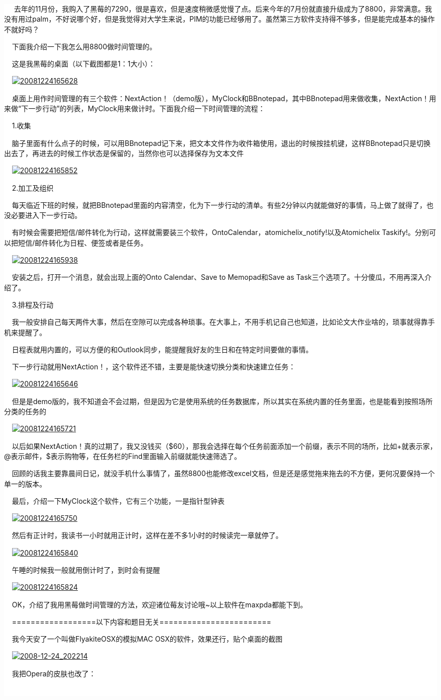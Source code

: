 <p>&#160;&#160;&#160;&#160; 去年的11月份，我购入了黑莓的7290，很是喜欢，但是速度稍微感觉慢了点。后来今年的7月份就直接升级成为了8800，非常满意。我没有用过palm，不好说哪个好，但是我觉得对大学生来说，PIM的功能已经够用了。虽然第三方软件支持得不够多，但是能完成基本的操作不就好吗？</p>  <p>&#160;&#160;&#160; 下面我介绍一下我怎么用8800做时间管理的。</p>  <p>&#160;&#160;&#160; 这是我黑莓的桌面（以下截图都是1：1大小）：</p>  <p>&#160;&#160;&#160; <a href="http://laoyang.yo2.cn/wp-content/uploads/300/30018/2008/12/20081224165628.png"><img title="20081224165628" style="border-top-width: 0px; display: inline; border-left-width: 0px; border-bottom-width: 0px; border-right-width: 0px" height="244" alt="20081224165628" src="http://laoyang.yo2.cn/wp-content/uploads/300/30018/2008/12/20081224165628-thumb.png" width="324" border="0" /></a></p>  <p>&#160;&#160;&#160; 桌面上用作时间管理的有三个软件：NextAction！（demo版），MyClock和BBnotepad，其中BBnotepad用来做收集，NextAction！用来做“下一步行动”的列表，MyClock用来做计时。下面我介绍一下时间管理的流程：</p>  <p>&#160;&#160;&#160; 1.收集</p>  <p>&#160;&#160;&#160; 脑子里面有什么点子的时候，可以用BBnotepad记下来，把文本文件作为收件箱使用，退出的时候按挂机键，这样BBnotepad只是切换出去了，再进去的时候工作状态是保留的，当然你也可以选择保存为文本文件</p>  <p></p>  <p>&#160;&#160;&#160; <a href="http://laoyang.yo2.cn/wp-content/uploads/300/30018/2008/12/20081224165852.png"><img title="20081224165852" style="border-top-width: 0px; display: inline; border-left-width: 0px; border-bottom-width: 0px; border-right-width: 0px" height="244" alt="20081224165852" src="http://laoyang.yo2.cn/wp-content/uploads/300/30018/2008/12/20081224165852-thumb.png" width="324" border="0" /></a> </p>  <p>&#160;&#160;&#160; 2.加工及组织</p>  <p>&#160;&#160;&#160; 每天临近下班的时候，就把BBnotepad里面的内容清空，化为下一步行动的清单。有些2分钟以内就能做好的事情，马上做了就得了，也没必要进入下一步行动。</p>  <p>&#160;&#160;&#160; 有时候会需要把短信/邮件转化为行动，这样就需要装三个软件，OntoCalendar，atomichelix_notify!以及Atomichelix Taskify!。分别可以把短信/邮件转化为日程、便签或者是任务。</p>  <p>&#160;&#160;&#160; <a href="http://laoyang.yo2.cn/wp-content/uploads/300/30018/2008/12/20081224165938.png"><img title="20081224165938" style="border-top-width: 0px; display: inline; border-left-width: 0px; border-bottom-width: 0px; border-right-width: 0px" height="244" alt="20081224165938" src="http://laoyang.yo2.cn/wp-content/uploads/300/30018/2008/12/20081224165938-thumb.png" width="324" border="0" /></a> </p>  <p>&#160;&#160;&#160; 安装之后，打开一个消息，就会出现上面的Onto Calendar、Save to Memopad和Save as Task三个选项了。十分傻瓜，不用再深入介绍了。</p>  <p>&#160;&#160;&#160; 3.排程及行动</p>  <p>&#160;&#160;&#160; 我一般安排自己每天两件大事，然后在空隙可以完成各种琐事。在大事上，不用手机记自己也知道，比如论文大作业啥的，琐事就得靠手机来提醒了。</p>  <p>&#160;&#160;&#160; 日程表就用内置的，可以方便的和Outlook同步，能提醒我好友的生日和在特定时间要做的事情。</p>  <p>&#160;&#160;&#160; 下一步行动就用NextAction！，这个软件还不错，主要是能快速切换分类和快速建立任务：</p>  <p>&#160;&#160;&#160; <a href="http://laoyang.yo2.cn/wp-content/uploads/300/30018/2008/12/20081224165646.png"><img title="20081224165646" style="border-top-width: 0px; display: inline; border-left-width: 0px; border-bottom-width: 0px; border-right-width: 0px" height="244" alt="20081224165646" src="http://laoyang.yo2.cn/wp-content/uploads/300/30018/2008/12/20081224165646-thumb.png" width="324" border="0" /></a> </p>  <p>&#160;&#160;&#160; 但是是demo版的，我不知道会不会过期，但是因为它是使用系统的任务数据库，所以其实在系统内置的任务里面，也是能看到按照场所分类的任务的</p>  <p>&#160;&#160;&#160; <a href="http://laoyang.yo2.cn/wp-content/uploads/300/30018/2008/12/20081224165721.png"><img title="20081224165721" style="border-top-width: 0px; display: inline; border-left-width: 0px; border-bottom-width: 0px; border-right-width: 0px" height="244" alt="20081224165721" src="http://laoyang.yo2.cn/wp-content/uploads/300/30018/2008/12/20081224165721-thumb.png" width="324" border="0" /></a> </p>  <p>&#160;&#160;&#160; 以后如果NextAction！真的过期了，我又没钱买（$60），那我会选择在每个任务前面添加一个前缀，表示不同的场所，比如+就表示家，@表示邮件，$表示购物等，在任务栏的Find里面输入前缀就能快速筛选了。</p>  <p>&#160;&#160;&#160; 回顾的话我主要靠晨间日记，就没手机什么事情了，虽然8800也能修改excel文档，但是还是感觉拖来拖去的不方便，更何况要保持一个单一的版本。</p>  <p>&#160;&#160;&#160; 最后，介绍一下MyClock这个软件，它有三个功能，一是指针型钟表</p>  <p>&#160;&#160;&#160; <a href="http://laoyang.yo2.cn/wp-content/uploads/300/30018/2008/12/20081224165750.png"><img title="20081224165750" style="border-top-width: 0px; display: inline; border-left-width: 0px; border-bottom-width: 0px; border-right-width: 0px" height="244" alt="20081224165750" src="http://laoyang.yo2.cn/wp-content/uploads/300/30018/2008/12/20081224165750-thumb.png" width="324" border="0" /></a> </p>  <p>&#160;&#160;&#160; 然后有正计时，我读书一小时就用正计时，这样在差不多1小时的时候读完一章就停了。</p>  <p>&#160;&#160;&#160; <a href="http://laoyang.yo2.cn/wp-content/uploads/300/30018/2008/12/20081224165840.png"><img title="20081224165840" style="border-top-width: 0px; display: inline; border-left-width: 0px; border-bottom-width: 0px; border-right-width: 0px" height="244" alt="20081224165840" src="http://laoyang.yo2.cn/wp-content/uploads/300/30018/2008/12/20081224165840-thumb.png" width="324" border="0" /></a> </p>  <p>&#160;&#160;&#160; 午睡的时候我一般就用倒计时了，到时会有提醒</p>  <p>&#160;&#160;&#160; <a href="http://laoyang.yo2.cn/wp-content/uploads/300/30018/2008/12/20081224165824.png"><img title="20081224165824" style="border-top-width: 0px; display: inline; border-left-width: 0px; border-bottom-width: 0px; border-right-width: 0px" height="244" alt="20081224165824" src="http://laoyang.yo2.cn/wp-content/uploads/300/30018/2008/12/20081224165824-thumb.png" width="324" border="0" /></a> </p>  <p>&#160;&#160;&#160; OK，介绍了我用黑莓做时间管理的方法，欢迎诸位莓友讨论哦~以上软件在maxpda都能下到。</p>  <p>&#160;&#160;&#160; ==================以下内容和题目无关========================</p>  <p>&#160;&#160;&#160; 我今天安了一个叫做FlyakiteOSX的模拟MAC OSX的软件，效果还行，贴个桌面的截图</p>  <p>&#160;&#160;&#160; <a href="http://laoyang.yo2.cn/wp-content/uploads/300/30018/2008/12/20081224-202214.png"><img title="2008-12-24_202214" style="border-top-width: 0px; display: inline; border-left-width: 0px; border-bottom-width: 0px; border-right-width: 0px" height="364" alt="2008-12-24_202214" src="http://laoyang.yo2.cn/wp-content/uploads/300/30018/2008/12/20081224-202214-thumb.png" width="484" border="0" /></a> </p>  <p>&#160;&#160;&#160; 我把Opera的皮肤也改了：</p>  <p>&#160;&#160;&#160;